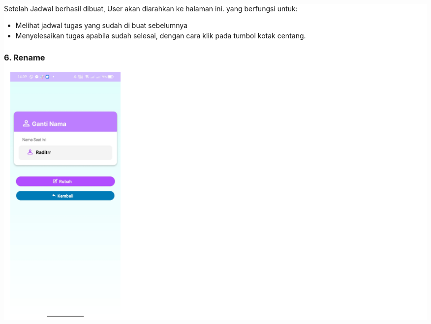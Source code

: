 Setelah Jadwal berhasil dibuat, User akan diarahkan ke halaman ini. yang berfungsi untuk:

- Melihat jadwal tugas yang sudah di buat sebelumnya 
- Menyelesaikan tugas apabila sudah selesai, dengan cara klik pada tumbol kotak centang.

### 6. Rename

<img src="image(Asset)/rename p2-2.jpg" alt="Android Logo" width="250" height="500">
